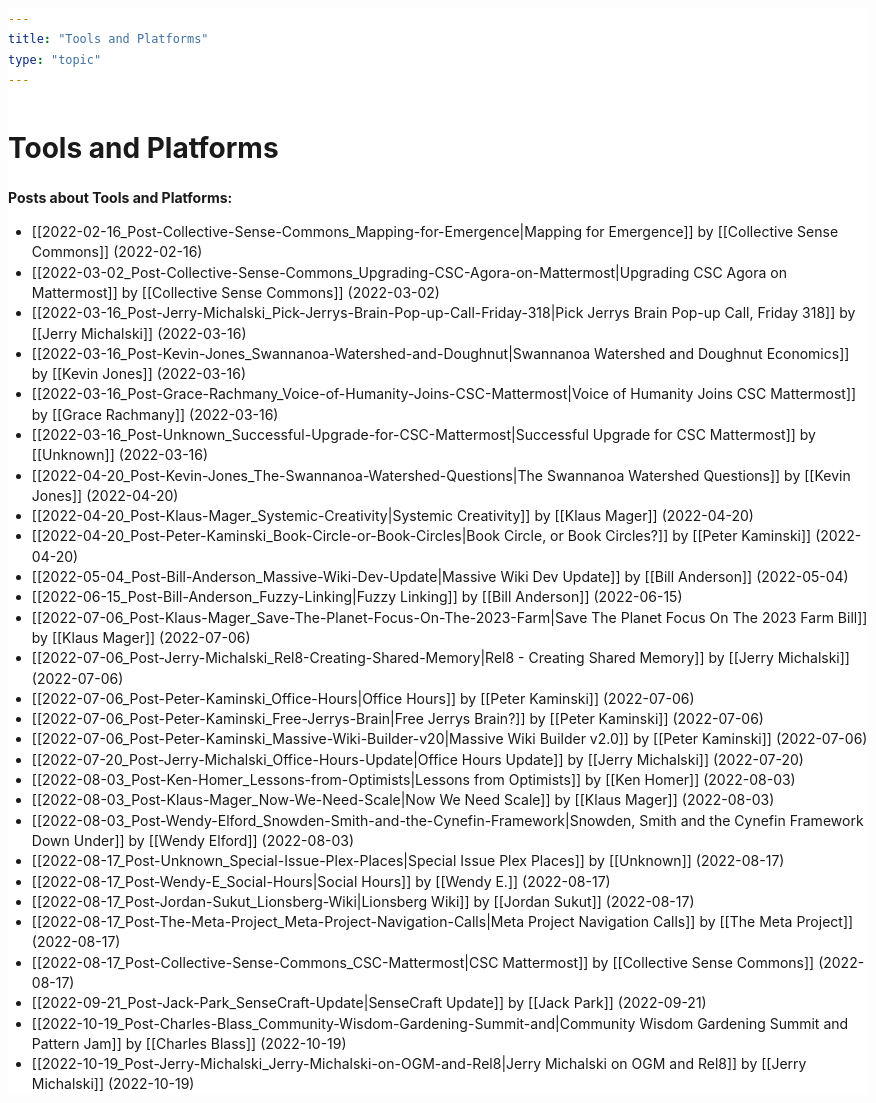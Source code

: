 ```yaml
---
title: "Tools and Platforms"
type: "topic"
---
```


# Tools and Platforms

**Posts about Tools and Platforms:**

- [[2022-02-16_Post-Collective-Sense-Commons_Mapping-for-Emergence|Mapping for Emergence]] by [[Collective Sense Commons]] (2022-02-16)
- [[2022-03-02_Post-Collective-Sense-Commons_Upgrading-CSC-Agora-on-Mattermost|Upgrading CSC Agora on Mattermost]] by [[Collective Sense Commons]] (2022-03-02)
- [[2022-03-16_Post-Jerry-Michalski_Pick-Jerrys-Brain-Pop-up-Call-Friday-318|Pick Jerrys Brain Pop-up Call, Friday 318]] by [[Jerry Michalski]] (2022-03-16)
- [[2022-03-16_Post-Kevin-Jones_Swannanoa-Watershed-and-Doughnut|Swannanoa Watershed and Doughnut Economics]] by [[Kevin Jones]] (2022-03-16)
- [[2022-03-16_Post-Grace-Rachmany_Voice-of-Humanity-Joins-CSC-Mattermost|Voice of Humanity Joins CSC Mattermost]] by [[Grace Rachmany]] (2022-03-16)
- [[2022-03-16_Post-Unknown_Successful-Upgrade-for-CSC-Mattermost|Successful Upgrade for CSC Mattermost]] by [[Unknown]] (2022-03-16)
- [[2022-04-20_Post-Kevin-Jones_The-Swannanoa-Watershed-Questions|The Swannanoa Watershed Questions]] by [[Kevin Jones]] (2022-04-20)
- [[2022-04-20_Post-Klaus-Mager_Systemic-Creativity|Systemic Creativity]] by [[Klaus Mager]] (2022-04-20)
- [[2022-04-20_Post-Peter-Kaminski_Book-Circle-or-Book-Circles|Book Circle, or Book Circles?]] by [[Peter Kaminski]] (2022-04-20)
- [[2022-05-04_Post-Bill-Anderson_Massive-Wiki-Dev-Update|Massive Wiki Dev Update]] by [[Bill Anderson]] (2022-05-04)
- [[2022-06-15_Post-Bill-Anderson_Fuzzy-Linking|Fuzzy Linking]] by [[Bill Anderson]] (2022-06-15)
- [[2022-07-06_Post-Klaus-Mager_Save-The-Planet-Focus-On-The-2023-Farm|Save The Planet Focus On The 2023 Farm Bill]] by [[Klaus Mager]] (2022-07-06)
- [[2022-07-06_Post-Jerry-Michalski_Rel8-Creating-Shared-Memory|Rel8 - Creating Shared Memory]] by [[Jerry Michalski]] (2022-07-06)
- [[2022-07-06_Post-Peter-Kaminski_Office-Hours|Office Hours]] by [[Peter Kaminski]] (2022-07-06)
- [[2022-07-06_Post-Peter-Kaminski_Free-Jerrys-Brain|Free Jerrys Brain?]] by [[Peter Kaminski]] (2022-07-06)
- [[2022-07-06_Post-Peter-Kaminski_Massive-Wiki-Builder-v20|Massive Wiki Builder v2.0]] by [[Peter Kaminski]] (2022-07-06)
- [[2022-07-20_Post-Jerry-Michalski_Office-Hours-Update|Office Hours Update]] by [[Jerry Michalski]] (2022-07-20)
- [[2022-08-03_Post-Ken-Homer_Lessons-from-Optimists|Lessons from Optimists]] by [[Ken Homer]] (2022-08-03)
- [[2022-08-03_Post-Klaus-Mager_Now-We-Need-Scale|Now We Need Scale]] by [[Klaus Mager]] (2022-08-03)
- [[2022-08-03_Post-Wendy-Elford_Snowden-Smith-and-the-Cynefin-Framework|Snowden, Smith and the Cynefin Framework Down Under]] by [[Wendy Elford]] (2022-08-03)
- [[2022-08-17_Post-Unknown_Special-Issue-Plex-Places|Special Issue Plex Places]] by [[Unknown]] (2022-08-17)
- [[2022-08-17_Post-Wendy-E_Social-Hours|Social Hours]] by [[Wendy E.]] (2022-08-17)
- [[2022-08-17_Post-Jordan-Sukut_Lionsberg-Wiki|Lionsberg Wiki]] by [[Jordan Sukut]] (2022-08-17)
- [[2022-08-17_Post-The-Meta-Project_Meta-Project-Navigation-Calls|Meta Project Navigation Calls]] by [[The Meta Project]] (2022-08-17)
- [[2022-08-17_Post-Collective-Sense-Commons_CSC-Mattermost|CSC Mattermost]] by [[Collective Sense Commons]] (2022-08-17)
- [[2022-09-21_Post-Jack-Park_SenseCraft-Update|SenseCraft Update]] by [[Jack Park]] (2022-09-21)
- [[2022-10-19_Post-Charles-Blass_Community-Wisdom-Gardening-Summit-and|Community Wisdom Gardening Summit and Pattern Jam]] by [[Charles Blass]] (2022-10-19)
- [[2022-10-19_Post-Jerry-Michalski_Jerry-Michalski-on-OGM-and-Rel8|Jerry Michalski on OGM and Rel8]] by [[Jerry Michalski]] (2022-10-19)